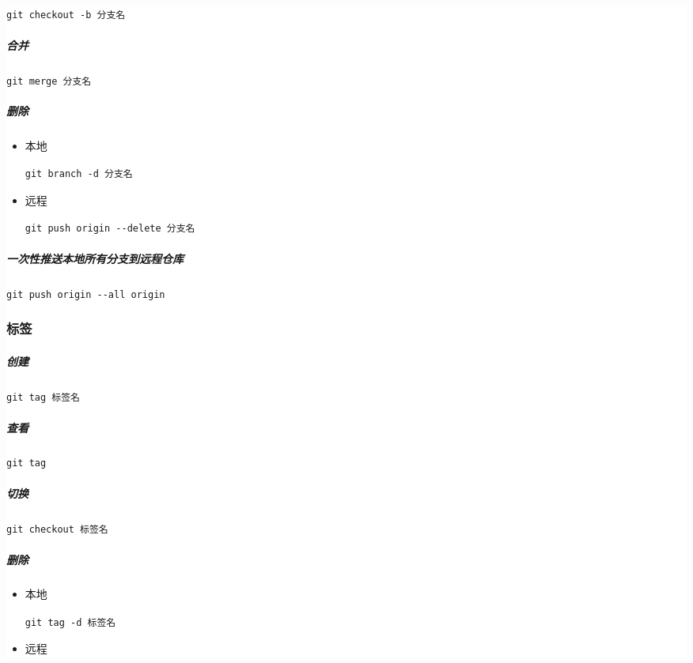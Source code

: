 ```shell
git checkout -b 分支名
```

##### 合并

```shell
git merge 分支名
```

##### 删除

* 本地

    ```shell
    git branch -d 分支名
    ```

* 远程

    ```shell
    git push origin --delete 分支名
    ```

##### 一次性推送本地所有分支到远程仓库

```shell
git push origin --all origin
```

### 标签

##### 创建

```shell
git tag 标签名
```

##### 查看

```shell
git tag
```

##### 切换

```shell
git checkout 标签名
```

##### 删除

* 本地

    ```shell
    git tag -d 标签名
    ```

* 远程
